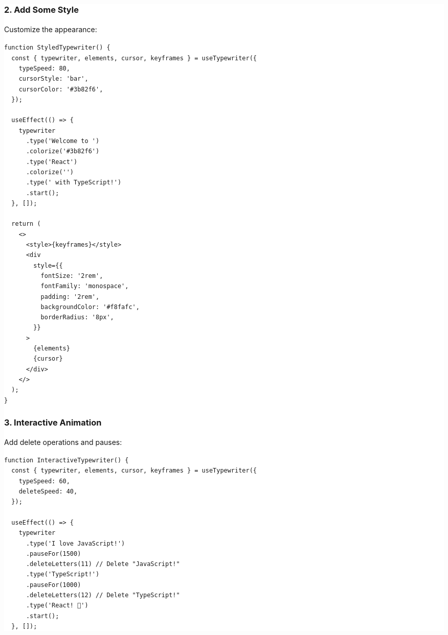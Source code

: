 ### 2. Add Some Style

Customize the appearance:

```tsx
function StyledTypewriter() {
  const { typewriter, elements, cursor, keyframes } = useTypewriter({
    typeSpeed: 80,
    cursorStyle: 'bar',
    cursorColor: '#3b82f6',
  });

  useEffect(() => {
    typewriter
      .type('Welcome to ')
      .colorize('#3b82f6')
      .type('React')
      .colorize('')
      .type(' with TypeScript!')
      .start();
  }, []);

  return (
    <>
      <style>{keyframes}</style>
      <div
        style={{
          fontSize: '2rem',
          fontFamily: 'monospace',
          padding: '2rem',
          backgroundColor: '#f8fafc',
          borderRadius: '8px',
        }}
      >
        {elements}
        {cursor}
      </div>
    </>
  );
}
```

### 3. Interactive Animation

Add delete operations and pauses:

```tsx
function InteractiveTypewriter() {
  const { typewriter, elements, cursor, keyframes } = useTypewriter({
    typeSpeed: 60,
    deleteSpeed: 40,
  });

  useEffect(() => {
    typewriter
      .type('I love JavaScript!')
      .pauseFor(1500)
      .deleteLetters(11) // Delete "JavaScript!"
      .type('TypeScript!')
      .pauseFor(1000)
      .deleteLetters(12) // Delete "TypeScript!"
      .type('React! 🚀')
      .start();
  }, []);

```